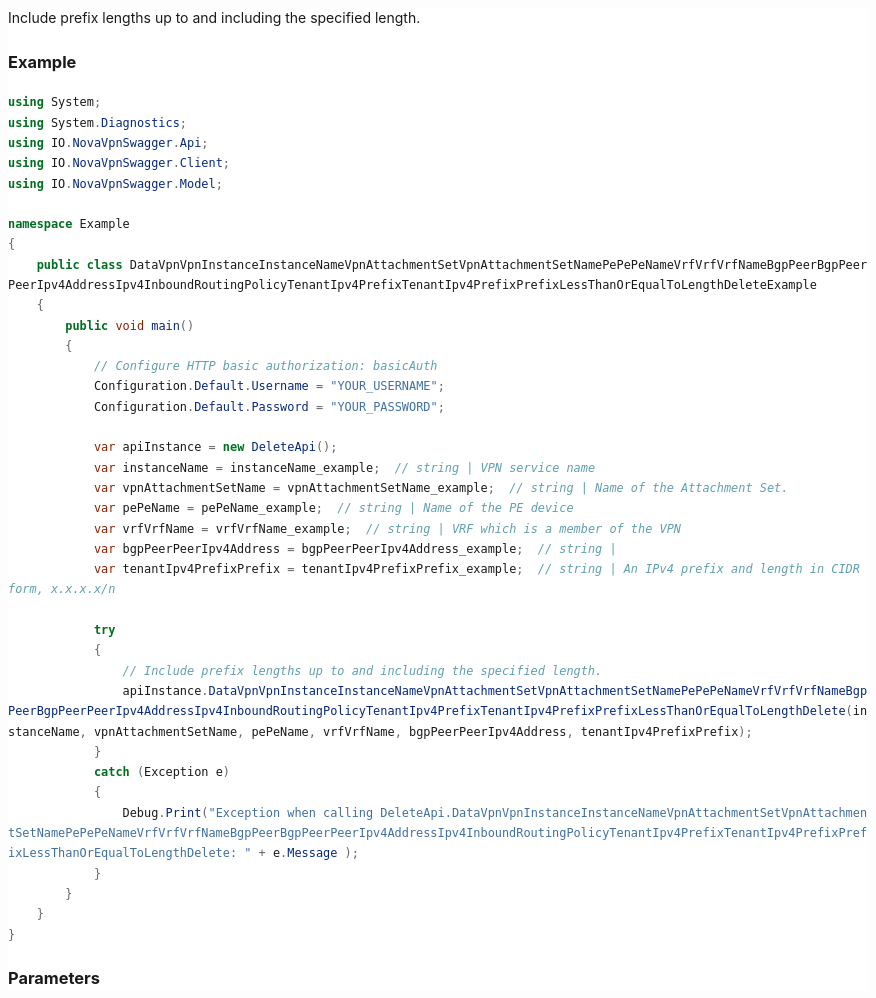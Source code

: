 Include prefix lengths up to and including the specified length.

### Example
```csharp
using System;
using System.Diagnostics;
using IO.NovaVpnSwagger.Api;
using IO.NovaVpnSwagger.Client;
using IO.NovaVpnSwagger.Model;

namespace Example
{
    public class DataVpnVpnInstanceInstanceNameVpnAttachmentSetVpnAttachmentSetNamePePePeNameVrfVrfVrfNameBgpPeerBgpPeerPeerIpv4AddressIpv4InboundRoutingPolicyTenantIpv4PrefixTenantIpv4PrefixPrefixLessThanOrEqualToLengthDeleteExample
    {
        public void main()
        {
            // Configure HTTP basic authorization: basicAuth
            Configuration.Default.Username = "YOUR_USERNAME";
            Configuration.Default.Password = "YOUR_PASSWORD";

            var apiInstance = new DeleteApi();
            var instanceName = instanceName_example;  // string | VPN service name
            var vpnAttachmentSetName = vpnAttachmentSetName_example;  // string | Name of the Attachment Set.
            var pePeName = pePeName_example;  // string | Name of the PE device
            var vrfVrfName = vrfVrfName_example;  // string | VRF which is a member of the VPN
            var bgpPeerPeerIpv4Address = bgpPeerPeerIpv4Address_example;  // string | 
            var tenantIpv4PrefixPrefix = tenantIpv4PrefixPrefix_example;  // string | An IPv4 prefix and length in CIDR form, x.x.x.x/n

            try
            {
                // Include prefix lengths up to and including the specified length.
                apiInstance.DataVpnVpnInstanceInstanceNameVpnAttachmentSetVpnAttachmentSetNamePePePeNameVrfVrfVrfNameBgpPeerBgpPeerPeerIpv4AddressIpv4InboundRoutingPolicyTenantIpv4PrefixTenantIpv4PrefixPrefixLessThanOrEqualToLengthDelete(instanceName, vpnAttachmentSetName, pePeName, vrfVrfName, bgpPeerPeerIpv4Address, tenantIpv4PrefixPrefix);
            }
            catch (Exception e)
            {
                Debug.Print("Exception when calling DeleteApi.DataVpnVpnInstanceInstanceNameVpnAttachmentSetVpnAttachmentSetNamePePePeNameVrfVrfVrfNameBgpPeerBgpPeerPeerIpv4AddressIpv4InboundRoutingPolicyTenantIpv4PrefixTenantIpv4PrefixPrefixLessThanOrEqualToLengthDelete: " + e.Message );
            }
        }
    }
}
```

### Parameters
